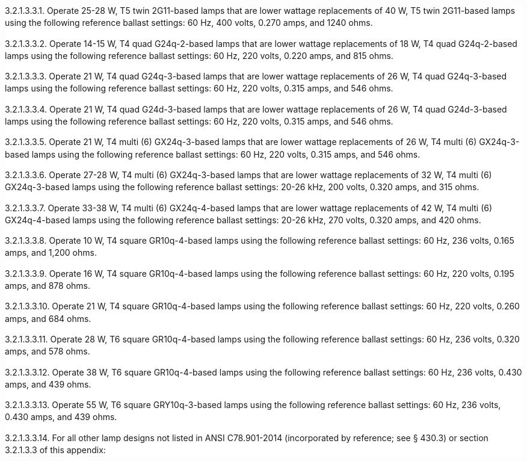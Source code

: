 
3.2.1.3.3.1. Operate 25-28 W, T5 twin 2G11-based lamps that are lower wattage replacements of 40 W, T5 twin 2G11-based lamps using the following reference ballast settings: 60 Hz, 400 volts, 0.270 amps, and 1240 ohms.


3.2.1.3.3.2. Operate 14-15 W, T4 quad G24q-2-based lamps that are lower wattage replacements of 18 W, T4 quad G24q-2-based lamps using the following reference ballast settings: 60 Hz, 220 volts, 0.220 amps, and 815 ohms.


3.2.1.3.3.3. Operate 21 W, T4 quad G24q-3-based lamps that are lower wattage replacements of 26 W, T4 quad G24q-3-based lamps using the following reference ballast settings: 60 Hz, 220 volts, 0.315 amps, and 546 ohms.


3.2.1.3.3.4. Operate 21 W, T4 quad G24d-3-based lamps that are lower wattage replacements of 26 W, T4 quad G24d-3-based lamps using the following reference ballast settings: 60 Hz, 220 volts, 0.315 amps, and 546 ohms.


3.2.1.3.3.5. Operate 21 W, T4 multi (6) GX24q-3-based lamps that are lower wattage replacements of 26 W, T4 multi (6) GX24q-3-based lamps using the following reference ballast settings: 60 Hz, 220 volts, 0.315 amps, and 546 ohms.


3.2.1.3.3.6. Operate 27-28 W, T4 multi (6) GX24q-3-based lamps that are lower wattage replacements of 32 W, T4 multi (6) GX24q-3-based lamps using the following reference ballast settings: 20-26 kHz, 200 volts, 0.320 amps, and 315 ohms.


3.2.1.3.3.7. Operate 33-38 W, T4 multi (6) GX24q-4-based lamps that are lower wattage replacements of 42 W, T4 multi (6) GX24q-4-based lamps using the following reference ballast settings: 20-26 kHz, 270 volts, 0.320 amps, and 420 ohms.


3.2.1.3.3.8. Operate 10 W, T4 square GR10q-4-based lamps using the following reference ballast settings: 60 Hz, 236 volts, 0.165 amps, and 1,200 ohms.


3.2.1.3.3.9. Operate 16 W, T4 square GR10q-4-based lamps using the following reference ballast settings: 60 Hz, 220 volts, 0.195 amps, and 878 ohms.


3.2.1.3.3.10. Operate 21 W, T4 square GR10q-4-based lamps using the following reference ballast settings: 60 Hz, 220 volts, 0.260 amps, and 684 ohms.


3.2.1.3.3.11. Operate 28 W, T6 square GR10q-4-based lamps using the following reference ballast settings: 60 Hz, 236 volts, 0.320 amps, and 578 ohms.


3.2.1.3.3.12. Operate 38 W, T6 square GR10q-4-based lamps using the following reference ballast settings: 60 Hz, 236 volts, 0.430 amps, and 439 ohms.


3.2.1.3.3.13. Operate 55 W, T6 square GRY10q-3-based lamps using the following reference ballast settings: 60 Hz, 236 volts, 0.430 amps, and 439 ohms.


3.2.1.3.3.14. For all other lamp designs not listed in ANSI C78.901-2014 (incorporated by reference; see § 430.3) or section 3.2.1.3.3 of this appendix:

